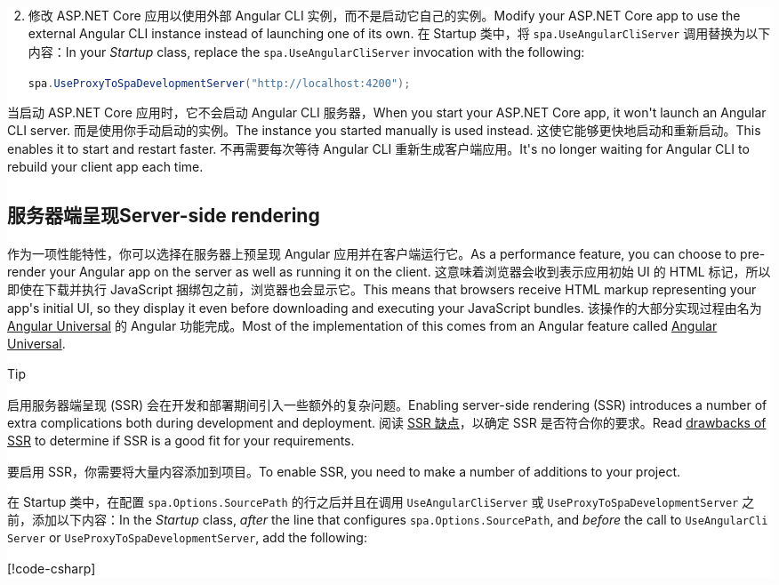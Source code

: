 2. <span data-ttu-id="c1e17-173">修改 ASP.NET Core 应用以使用外部 Angular CLI 实例，而不是启动它自己的实例。</span><span class="sxs-lookup"><span data-stu-id="c1e17-173">Modify your ASP.NET Core app to use the external Angular CLI instance instead of launching one of its own.</span></span> <span data-ttu-id="c1e17-174">在 Startup 类中，将 `spa.UseAngularCliServer` 调用替换为以下内容：</span><span class="sxs-lookup"><span data-stu-id="c1e17-174">In your *Startup* class, replace the `spa.UseAngularCliServer` invocation with the following:</span></span>

    ```csharp
    spa.UseProxyToSpaDevelopmentServer("http://localhost:4200");
    ```

<span data-ttu-id="c1e17-175">当启动 ASP.NET Core 应用时，它不会启动 Angular CLI 服务器，</span><span class="sxs-lookup"><span data-stu-id="c1e17-175">When you start your ASP.NET Core app, it won't launch an Angular CLI server.</span></span> <span data-ttu-id="c1e17-176">而是使用你手动启动的实例。</span><span class="sxs-lookup"><span data-stu-id="c1e17-176">The instance you started manually is used instead.</span></span> <span data-ttu-id="c1e17-177">这使它能够更快地启动和重新启动。</span><span class="sxs-lookup"><span data-stu-id="c1e17-177">This enables it to start and restart faster.</span></span> <span data-ttu-id="c1e17-178">不再需要每次等待 Angular CLI 重新生成客户端应用。</span><span class="sxs-lookup"><span data-stu-id="c1e17-178">It's no longer waiting for Angular CLI to rebuild your client app each time.</span></span>

## <a name="server-side-rendering"></a><span data-ttu-id="c1e17-179">服务器端呈现</span><span class="sxs-lookup"><span data-stu-id="c1e17-179">Server-side rendering</span></span>

<span data-ttu-id="c1e17-180">作为一项性能特性，你可以选择在服务器上预呈现 Angular 应用并在客户端运行它。</span><span class="sxs-lookup"><span data-stu-id="c1e17-180">As a performance feature, you can choose to pre-render your Angular app on the server as well as running it on the client.</span></span> <span data-ttu-id="c1e17-181">这意味着浏览器会收到表示应用初始 UI 的 HTML 标记，所以即使在下载并执行 JavaScript 捆绑包之前，浏览器也会显示它。</span><span class="sxs-lookup"><span data-stu-id="c1e17-181">This means that browsers receive HTML markup representing your app's initial UI, so they display it even before downloading and executing your JavaScript bundles.</span></span> <span data-ttu-id="c1e17-182">该操作的大部分实现过程由名为 [Angular Universal](https://universal.angular.io/) 的 Angular 功能完成。</span><span class="sxs-lookup"><span data-stu-id="c1e17-182">Most of the implementation of this comes from an Angular feature called [Angular Universal](https://universal.angular.io/).</span></span>

> [!TIP]
> <span data-ttu-id="c1e17-183">启用服务器端呈现 (SSR) 会在开发和部署期间引入一些额外的复杂问题。</span><span class="sxs-lookup"><span data-stu-id="c1e17-183">Enabling server-side rendering (SSR) introduces a number of extra complications both during development and deployment.</span></span> <span data-ttu-id="c1e17-184">阅读 [SSR 缺点](#drawbacks-of-ssr)，以确定 SSR 是否符合你的要求。</span><span class="sxs-lookup"><span data-stu-id="c1e17-184">Read [drawbacks of SSR](#drawbacks-of-ssr) to determine if SSR is a good fit for your requirements.</span></span>

<span data-ttu-id="c1e17-185">要启用 SSR，你需要将大量内容添加到项目。</span><span class="sxs-lookup"><span data-stu-id="c1e17-185">To enable SSR, you need to make a number of additions to your project.</span></span>

<span data-ttu-id="c1e17-186">在 Startup 类中，在配置 `spa.Options.SourcePath` 的行之后并且在调用 `UseAngularCliServer` 或 `UseProxyToSpaDevelopmentServer` 之前，添加以下内容：</span><span class="sxs-lookup"><span data-stu-id="c1e17-186">In the *Startup* class, *after* the line that configures `spa.Options.SourcePath`, and *before* the call to `UseAngularCliServer` or `UseProxyToSpaDevelopmentServer`, add the following:</span></span>

[!code-csharp[](sample/AngularServerSideRendering/Startup.cs?name=snippet_Call_UseSpa&highlight=5-12)]
